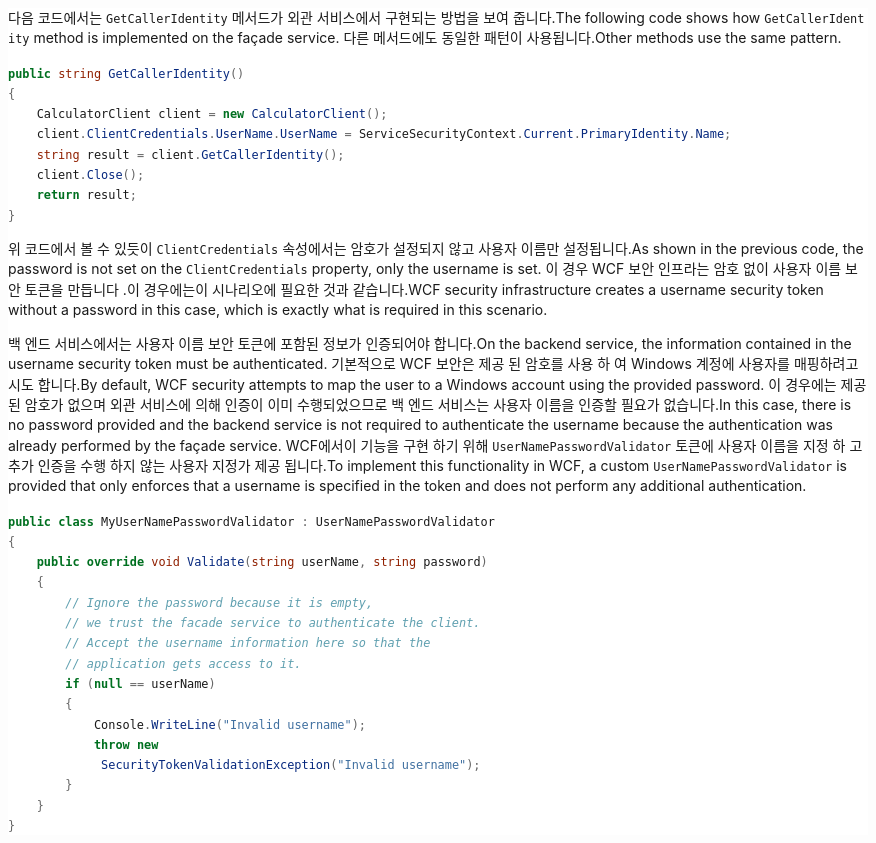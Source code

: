  <span data-ttu-id="94d2c-145">다음 코드에서는 `GetCallerIdentity` 메서드가 외관 서비스에서 구현되는 방법을 보여 줍니다.</span><span class="sxs-lookup"><span data-stu-id="94d2c-145">The following code shows how `GetCallerIdentity` method is implemented on the façade service.</span></span> <span data-ttu-id="94d2c-146">다른 메서드에도 동일한 패턴이 사용됩니다.</span><span class="sxs-lookup"><span data-stu-id="94d2c-146">Other methods use the same pattern.</span></span>  
  
```csharp  
public string GetCallerIdentity()  
{  
    CalculatorClient client = new CalculatorClient();  
    client.ClientCredentials.UserName.UserName = ServiceSecurityContext.Current.PrimaryIdentity.Name;  
    string result = client.GetCallerIdentity();  
    client.Close();  
    return result;  
}  
```  
  
 <span data-ttu-id="94d2c-147">위 코드에서 볼 수 있듯이 `ClientCredentials` 속성에서는 암호가 설정되지 않고 사용자 이름만 설정됩니다.</span><span class="sxs-lookup"><span data-stu-id="94d2c-147">As shown in the previous code, the password is not set on the `ClientCredentials` property, only the username is set.</span></span> <span data-ttu-id="94d2c-148">이 경우 WCF 보안 인프라는 암호 없이 사용자 이름 보안 토큰을 만듭니다 .이 경우에는이 시나리오에 필요한 것과 같습니다.</span><span class="sxs-lookup"><span data-stu-id="94d2c-148">WCF security infrastructure creates a username security token without a password in this case, which is exactly what is required in this scenario.</span></span>  
  
 <span data-ttu-id="94d2c-149">백 엔드 서비스에서는 사용자 이름 보안 토큰에 포함된 정보가 인증되어야 합니다.</span><span class="sxs-lookup"><span data-stu-id="94d2c-149">On the backend service, the information contained in the username security token must be authenticated.</span></span> <span data-ttu-id="94d2c-150">기본적으로 WCF 보안은 제공 된 암호를 사용 하 여 Windows 계정에 사용자를 매핑하려고 시도 합니다.</span><span class="sxs-lookup"><span data-stu-id="94d2c-150">By default, WCF security attempts to map the user to a Windows account using the provided password.</span></span> <span data-ttu-id="94d2c-151">이 경우에는 제공된 암호가 없으며 외관 서비스에 의해 인증이 이미 수행되었으므로 백 엔드 서비스는 사용자 이름을 인증할 필요가 없습니다.</span><span class="sxs-lookup"><span data-stu-id="94d2c-151">In this case, there is no password provided and the backend service is not required to authenticate the username because the authentication was already performed by the façade service.</span></span> <span data-ttu-id="94d2c-152">WCF에서이 기능을 구현 하기 위해 `UserNamePasswordValidator` 토큰에 사용자 이름을 지정 하 고 추가 인증을 수행 하지 않는 사용자 지정가 제공 됩니다.</span><span class="sxs-lookup"><span data-stu-id="94d2c-152">To implement this functionality in WCF, a custom `UserNamePasswordValidator` is provided that only enforces that a username is specified in the token and does not perform any additional authentication.</span></span>  
  
```csharp  
public class MyUserNamePasswordValidator : UserNamePasswordValidator  
{  
    public override void Validate(string userName, string password)  
    {  
        // Ignore the password because it is empty,
        // we trust the facade service to authenticate the client.  
        // Accept the username information here so that the
        // application gets access to it.  
        if (null == userName)  
        {  
            Console.WriteLine("Invalid username");  
            throw new
             SecurityTokenValidationException("Invalid username");  
        }  
    }  
}  
```  
  